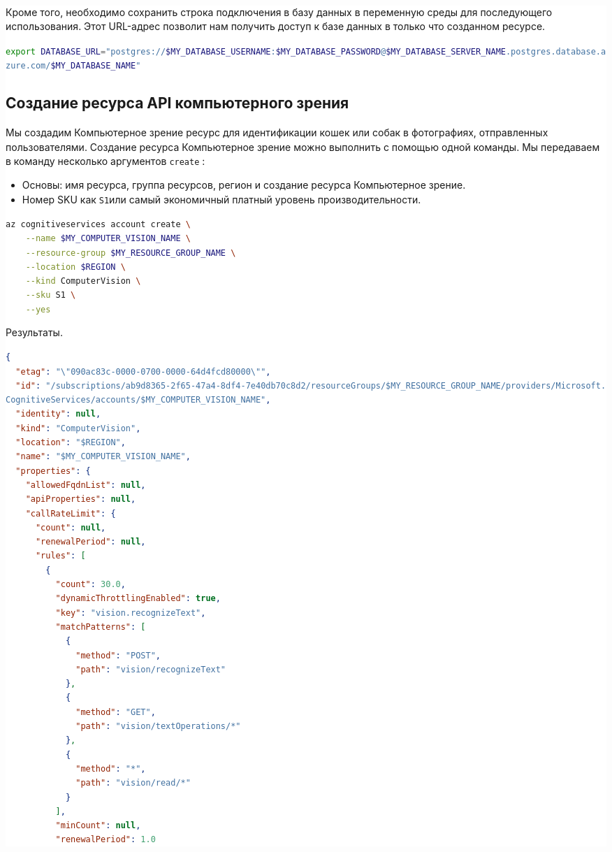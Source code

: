 Кроме того, необходимо сохранить строка подключения в базу данных в переменную среды для последующего использования. Этот URL-адрес позволит нам получить доступ к базе данных в только что созданном ресурсе.

```bash
export DATABASE_URL="postgres://$MY_DATABASE_USERNAME:$MY_DATABASE_PASSWORD@$MY_DATABASE_SERVER_NAME.postgres.database.azure.com/$MY_DATABASE_NAME"
```

## Создание ресурса API компьютерного зрения

Мы создадим Компьютерное зрение ресурс для идентификации кошек или собак в фотографиях, отправленных пользователями. Создание ресурса Компьютерное зрение можно выполнить с помощью одной команды. Мы передаваем в команду несколько аргументов `create` :

- Основы: имя ресурса, группа ресурсов, регион и создание ресурса Компьютерное зрение.
- Номер SKU как `S1`или самый экономичный платный уровень производительности.

```bash
az cognitiveservices account create \
    --name $MY_COMPUTER_VISION_NAME \
    --resource-group $MY_RESOURCE_GROUP_NAME \
    --location $REGION \
    --kind ComputerVision \
    --sku S1 \
    --yes
```

Результаты.


```json
{
  "etag": "\"090ac83c-0000-0700-0000-64d4fcd80000\"",
  "id": "/subscriptions/ab9d8365-2f65-47a4-8df4-7e40db70c8d2/resourceGroups/$MY_RESOURCE_GROUP_NAME/providers/Microsoft.CognitiveServices/accounts/$MY_COMPUTER_VISION_NAME",
  "identity": null,
  "kind": "ComputerVision",
  "location": "$REGION",
  "name": "$MY_COMPUTER_VISION_NAME",
  "properties": {
    "allowedFqdnList": null,
    "apiProperties": null,
    "callRateLimit": {
      "count": null,
      "renewalPeriod": null,
      "rules": [
        {
          "count": 30.0,
          "dynamicThrottlingEnabled": true,
          "key": "vision.recognizeText",
          "matchPatterns": [
            {
              "method": "POST",
              "path": "vision/recognizeText"
            },
            {
              "method": "GET",
              "path": "vision/textOperations/*"
            },
            {
              "method": "*",
              "path": "vision/read/*"
            }
          ],
          "minCount": null,
          "renewalPeriod": 1.0
```